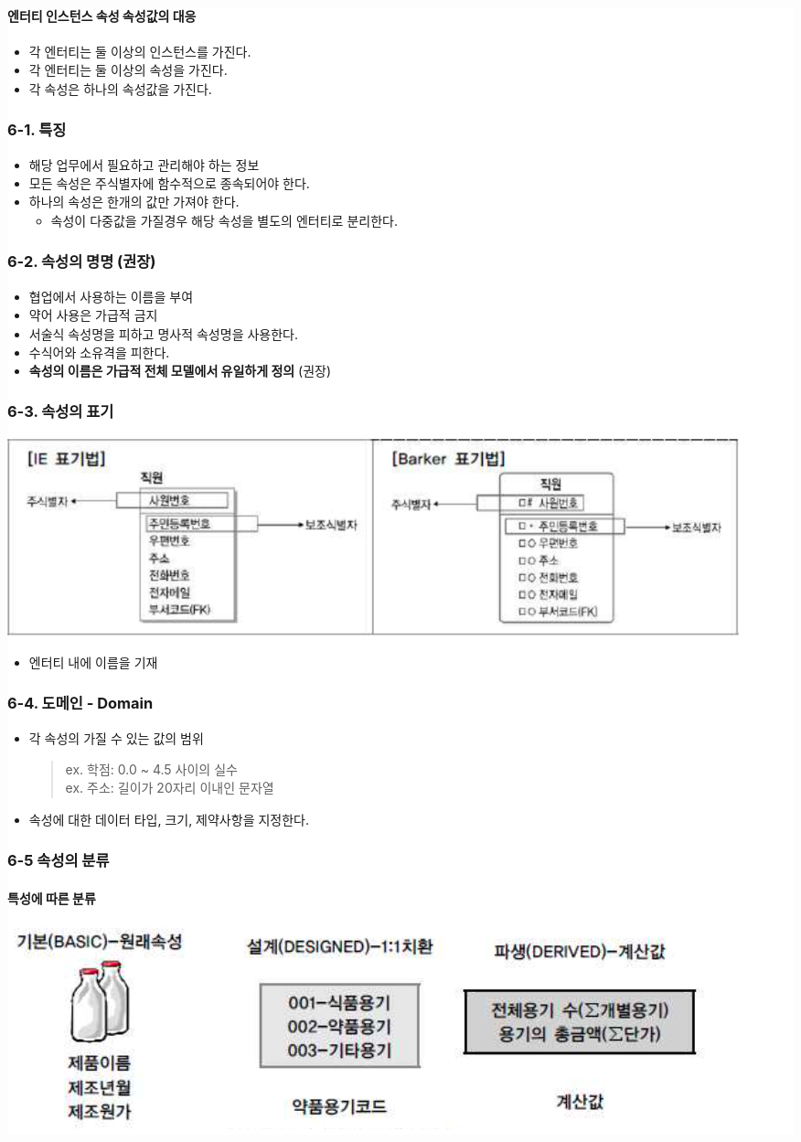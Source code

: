 #### 엔터티 인스턴스 속성 속성값의 대응
- 각 엔터티는 둘 이상의 인스턴스를 가진다.
- 각 엔터티는 둘 이상의 속성을 가진다.
- 각 속성은 하나의 속성값을 가진다.

### 6-1. 특징
- 해당 업무에서 필요하고 관리해야 하는 정보
- 모든 속성은 주식별자에 함수적으로 종속되어야 한다.
- 하나의 속성은 한개의 값만 가져야 한다.
  - 속성이 다중값을 가질경우 해당 속성을 별도의 엔터티로 분리한다.

### 6-2. 속성의 명명 (권장)
- 협업에서 사용하는 이름을 부여
- 약어 사용은 가급적 금지
- 서술식 속성명을 피하고 명사적 속성명을 사용한다.
- 수식어와 소유격을 피한다.
- **속성의 이름은 가급적 전체 모델에서 유일하게 정의** (권장)

### 6-3. 속성의 표기
<img width=800 src="/assets/images/posts/database/attribute-mark.png">

- 엔터티 내에 이름을 기재

### 6-4. 도메인 - Domain
- 각 속성의 가질 수 있는 값의 범위
  > ex. 학점: 0.0 ~ 4.5 사이의 실수  
  > ex. 주소: 길이가 20자리 이내인 문자열
- 속성에 대한 데이터 타입, 크기, 제약사항을 지정한다.

### 6-5 속성의 분류
#### 특성에 따른 분류
<img src="/assets/images/posts/database/attribute-classification.png">
